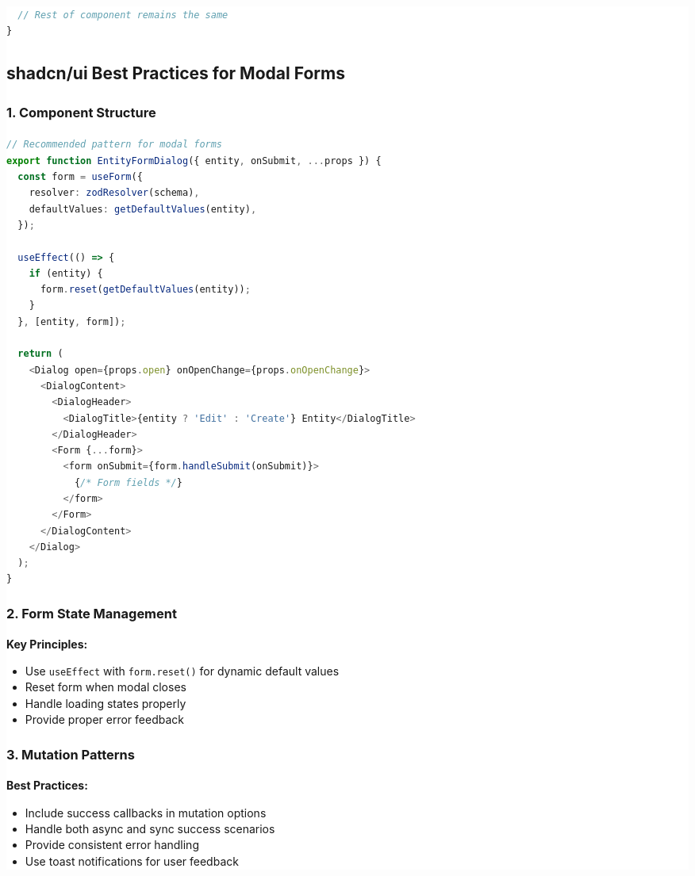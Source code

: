 ```typescript
  // Rest of component remains the same
}
```

## shadcn/ui Best Practices for Modal Forms

### 1. Component Structure

```typescript
// Recommended pattern for modal forms
export function EntityFormDialog({ entity, onSubmit, ...props }) {
  const form = useForm({
    resolver: zodResolver(schema),
    defaultValues: getDefaultValues(entity),
  });

  useEffect(() => {
    if (entity) {
      form.reset(getDefaultValues(entity));
    }
  }, [entity, form]);

  return (
    <Dialog open={props.open} onOpenChange={props.onOpenChange}>
      <DialogContent>
        <DialogHeader>
          <DialogTitle>{entity ? 'Edit' : 'Create'} Entity</DialogTitle>
        </DialogHeader>
        <Form {...form}>
          <form onSubmit={form.handleSubmit(onSubmit)}>
            {/* Form fields */}
          </form>
        </Form>
      </DialogContent>
    </Dialog>
  );
}
```

### 2. Form State Management

**Key Principles:**
- Use `useEffect` with `form.reset()` for dynamic default values
- Reset form when modal closes
- Handle loading states properly
- Provide proper error feedback

### 3. Mutation Patterns

**Best Practices:**
- Include success callbacks in mutation options
- Handle both async and sync success scenarios
- Provide consistent error handling
- Use toast notifications for user feedback
